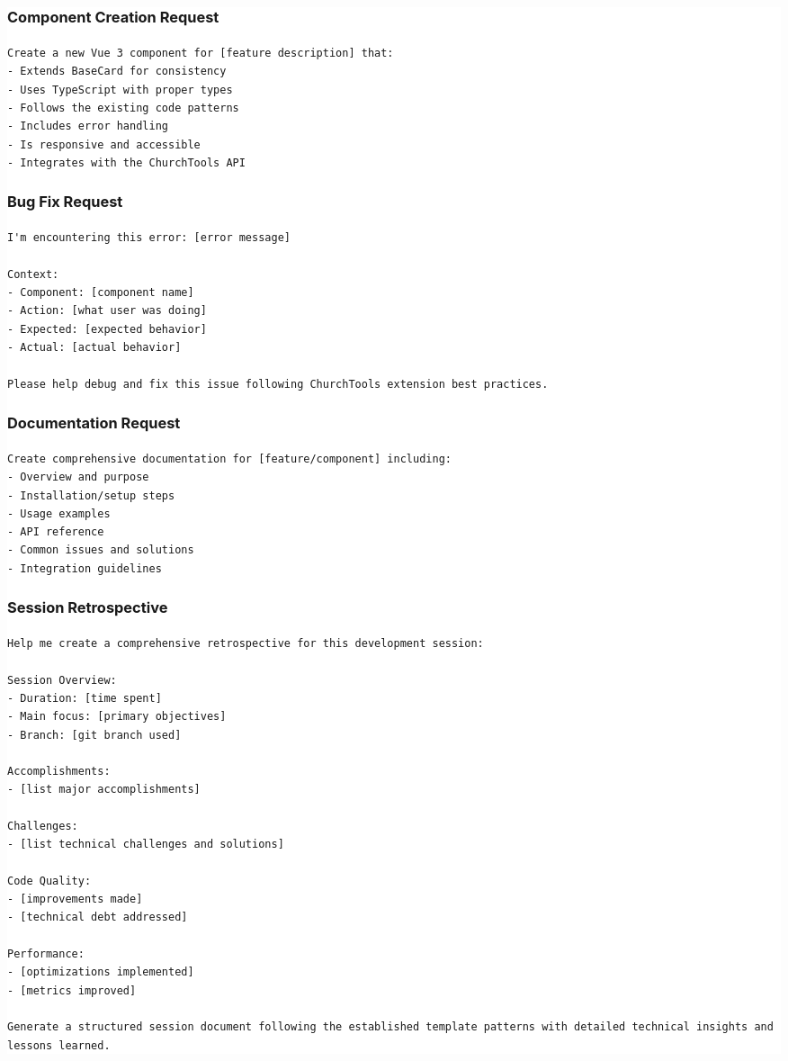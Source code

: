 ### Component Creation Request
```
Create a new Vue 3 component for [feature description] that:
- Extends BaseCard for consistency
- Uses TypeScript with proper types
- Follows the existing code patterns
- Includes error handling
- Is responsive and accessible
- Integrates with the ChurchTools API
```

### Bug Fix Request
```
I'm encountering this error: [error message]

Context:
- Component: [component name]
- Action: [what user was doing]
- Expected: [expected behavior]
- Actual: [actual behavior]

Please help debug and fix this issue following ChurchTools extension best practices.
```

### Documentation Request
```
Create comprehensive documentation for [feature/component] including:
- Overview and purpose
- Installation/setup steps
- Usage examples
- API reference
- Common issues and solutions
- Integration guidelines
```

### Session Retrospective
```
Help me create a comprehensive retrospective for this development session:

Session Overview:
- Duration: [time spent]
- Main focus: [primary objectives]
- Branch: [git branch used]

Accomplishments:
- [list major accomplishments]

Challenges:
- [list technical challenges and solutions]

Code Quality:
- [improvements made]
- [technical debt addressed]

Performance:
- [optimizations implemented]
- [metrics improved]

Generate a structured session document following the established template patterns with detailed technical insights and lessons learned.
```
